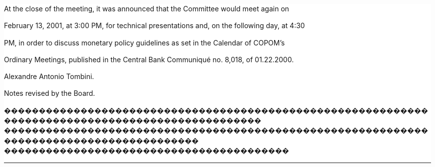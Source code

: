 At the close of the meeting, it was announced that the Committee would meet again on

February 13, 2001, at 3:00 PM, for technical presentations and, on the following day, at 4:30

PM, in order to discuss monetary policy guidelines as set in the Calendar of COPOM’s

Ordinary Meetings, published in the Central Bank Communiqué no. 8,018, of 01.22.2000.

Alexandre Antonio Tombini.

Notes revised by the Board.

_��������������������������������������������������������������������������������������������������_
_�����������������������������������������������������������������������������������������_
_�����������������������������������������_


-----

